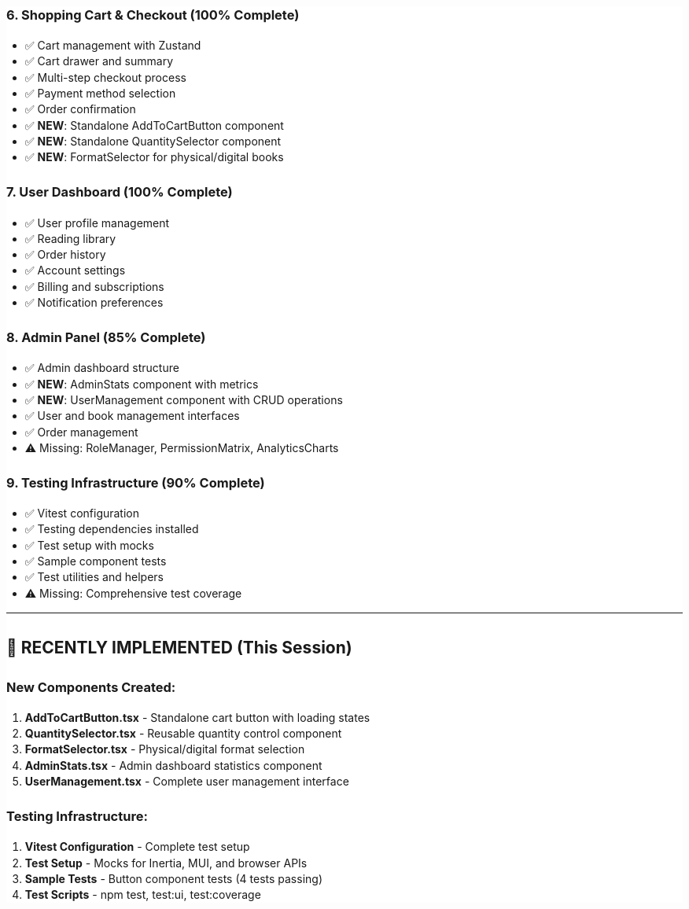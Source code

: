 ### 6. **Shopping Cart & Checkout (100% Complete)**
- ✅ Cart management with Zustand
- ✅ Cart drawer and summary
- ✅ Multi-step checkout process
- ✅ Payment method selection
- ✅ Order confirmation
- ✅ **NEW**: Standalone AddToCartButton component
- ✅ **NEW**: Standalone QuantitySelector component
- ✅ **NEW**: FormatSelector for physical/digital books

### 7. **User Dashboard (100% Complete)**
- ✅ User profile management
- ✅ Reading library
- ✅ Order history
- ✅ Account settings
- ✅ Billing and subscriptions
- ✅ Notification preferences

### 8. **Admin Panel (85% Complete)**
- ✅ Admin dashboard structure
- ✅ **NEW**: AdminStats component with metrics
- ✅ **NEW**: UserManagement component with CRUD operations
- ✅ User and book management interfaces
- ✅ Order management
- ⚠️ Missing: RoleManager, PermissionMatrix, AnalyticsCharts

### 9. **Testing Infrastructure (90% Complete)**
- ✅ Vitest configuration
- ✅ Testing dependencies installed
- ✅ Test setup with mocks
- ✅ Sample component tests
- ✅ Test utilities and helpers
- ⚠️ Missing: Comprehensive test coverage

---

## 🔄 RECENTLY IMPLEMENTED (This Session)

### New Components Created:
1. **AddToCartButton.tsx** - Standalone cart button with loading states
2. **QuantitySelector.tsx** - Reusable quantity control component
3. **FormatSelector.tsx** - Physical/digital format selection
4. **AdminStats.tsx** - Admin dashboard statistics component
5. **UserManagement.tsx** - Complete user management interface

### Testing Infrastructure:
1. **Vitest Configuration** - Complete test setup
2. **Test Setup** - Mocks for Inertia, MUI, and browser APIs
3. **Sample Tests** - Button component tests (4 tests passing)
4. **Test Scripts** - npm test, test:ui, test:coverage
